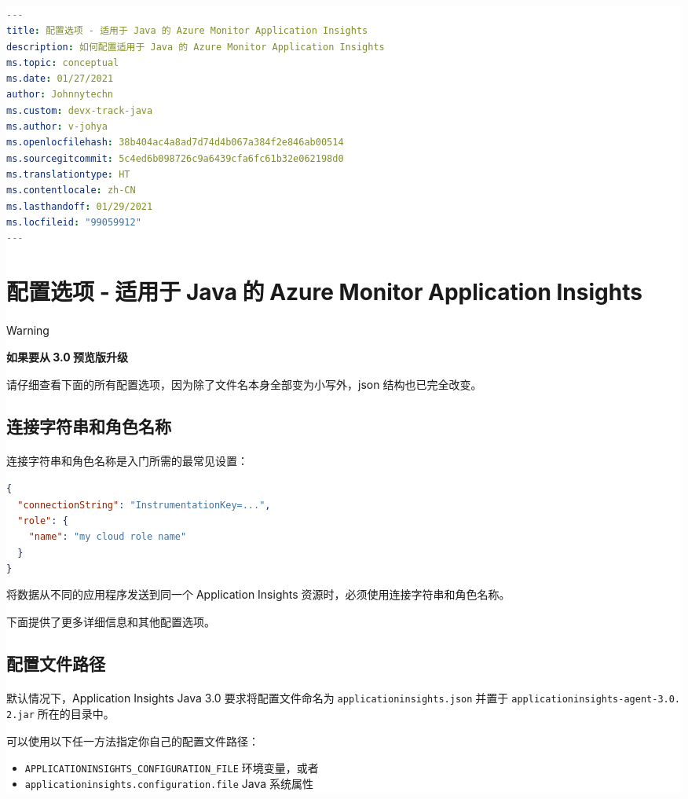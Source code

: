 ```yaml
---
title: 配置选项 - 适用于 Java 的 Azure Monitor Application Insights
description: 如何配置适用于 Java 的 Azure Monitor Application Insights
ms.topic: conceptual
ms.date: 01/27/2021
author: Johnnytechn
ms.custom: devx-track-java
ms.author: v-johya
ms.openlocfilehash: 38b404ac4a8ad7d74d4b067a384f2e846ab00514
ms.sourcegitcommit: 5c4ed6b098726c9a6439cfa6fc61b32e062198d0
ms.translationtype: HT
ms.contentlocale: zh-CN
ms.lasthandoff: 01/29/2021
ms.locfileid: "99059912"
---
```

# <a name="configuration-options---azure-monitor-application-insights-for-java"></a>配置选项 - 适用于 Java 的 Azure Monitor Application Insights

> [!WARNING]
> **如果要从 3.0 预览版升级**
>
> 请仔细查看下面的所有配置选项，因为除了文件名本身全部变为小写外，json 结构也已完全改变。

## <a name="connection-string-and-role-name"></a>连接字符串和角色名称

连接字符串和角色名称是入门所需的最常见设置：

```json
{
  "connectionString": "InstrumentationKey=...",
  "role": {
    "name": "my cloud role name"
  }
}
```

将数据从不同的应用程序发送到同一个 Application Insights 资源时，必须使用连接字符串和角色名称。

下面提供了更多详细信息和其他配置选项。

## <a name="configuration-file-path"></a>配置文件路径

默认情况下，Application Insights Java 3.0 要求将配置文件命名为 `applicationinsights.json` 并置于 `applicationinsights-agent-3.0.2.jar` 所在的目录中。

可以使用以下任一方法指定你自己的配置文件路径：

* `APPLICATIONINSIGHTS_CONFIGURATION_FILE` 环境变量，或者
* `applicationinsights.configuration.file` Java 系统属性


[//]: # "注意：此处未记录 APPLICATIONINSIGHTS_JMX_METRICS"
[//]: # "env var 中嵌入的 json 是比较凌乱的，应仅在无代码附加方案中进行记录"
[//]: # "请注意，在 OpenTelemetry API 达到 1.0 之前，OpenTelemetry 支持以个人预览版提供"
[//]: # "## 对 OpenTelemetry API 1.0 之前的版本的支持"
[//]: # "可选择启用对 OpenTelemetry API 1.0 之前的版本的支持，因为 OpenTelemetry API 尚不稳定"
[//]: # "因此，该代理的各个版本仅支持 OpenTelemetry API 1.0 之前的特定版本"
[//]: # "（OpenTelemetry API 1.0 发布后，此限制将不再适用）。"
[//]: # "```json"
[//]: # "{"
[//]: # "  \"preview\": {"
[//]: # "    \"openTelemetryApiSupport\": true"
[//]: # "  }"
[//]: # "}"
[//]: # "```"